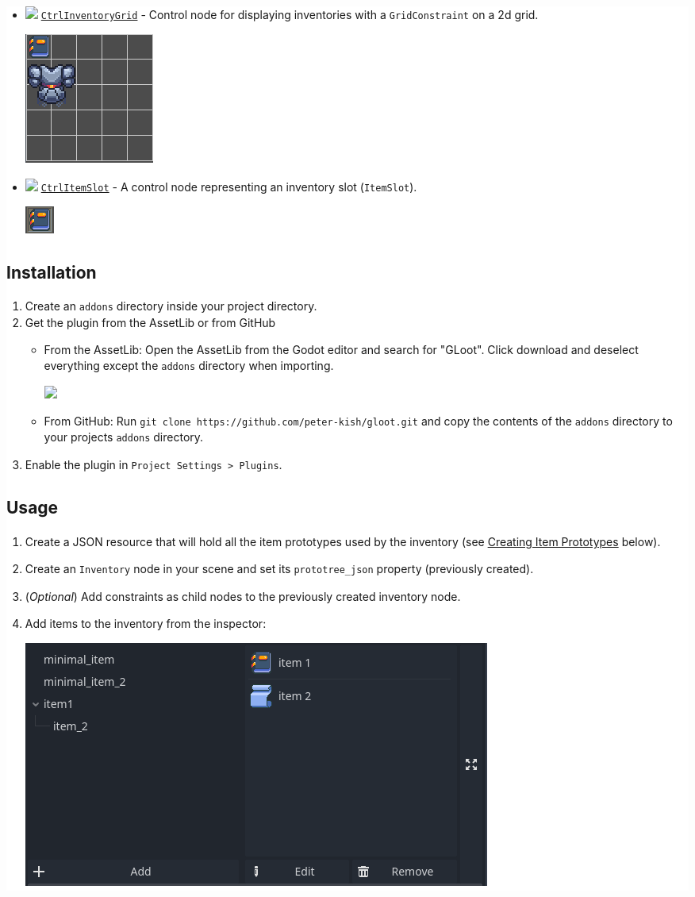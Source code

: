 * ![](addons/gloot/images/icon_ctrl_inventory_grid.svg) [`CtrlInventoryGrid`](docs/ctrl_inventory_grid.md) - Control node for displaying inventories with a `GridConstraint` on a 2d grid.

    ![](images/screenshots/ss_inventory_grid.png)
    
* ![](addons/gloot/images/icon_ctrl_item_slot.svg) [`CtrlItemSlot`](docs/ctrl_item_slot.md) - A control node representing an inventory slot (`ItemSlot`).
    
    ![](images/screenshots/ss_item_slot.png)

## Installation

1. Create an `addons` directory inside your project directory.
2. Get the plugin from the AssetLib or from GitHub
    * From the AssetLib: Open the AssetLib from the Godot editor and search for "GLoot". Click download and deselect everything except the `addons` directory when importing.

        ![](images/screenshots/ss_install_gloot.png)

    * From GitHub: Run `git clone https://github.com/peter-kish/gloot.git` and copy the contents of the `addons` directory to your projects `addons` directory.
4. Enable the plugin in `Project Settings > Plugins`.

## Usage

1. Create a JSON resource that will hold all the item prototypes used by the inventory (see [Creating Item Prototypes](#creating-item-prototypes) below).
2. Create an `Inventory` node in your scene and set its `prototree_json` property (previously created).
3. (*Optional*) Add constraints as child nodes to the previously created inventory node.
3. Add items to the inventory from the inspector:

    ![](images/screenshots/ss_inspector.png)
